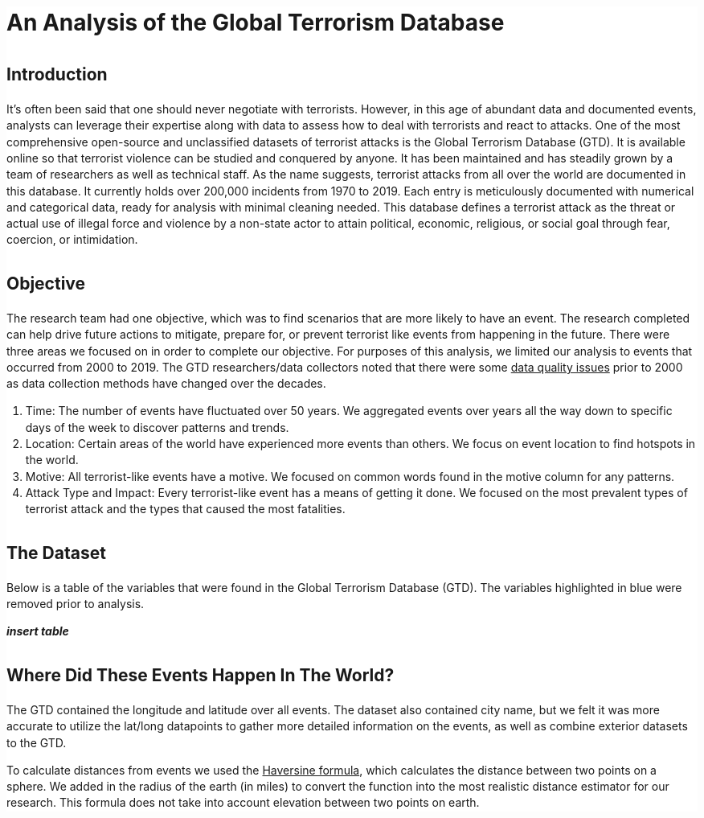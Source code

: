# An Analysis of the Global Terrorism Database
## Introduction

It’s often been said that one should never negotiate with terrorists.  However, in this age of abundant data and documented events, analysts can leverage their expertise along with data to assess how to deal with terrorists and react to attacks.  One of the most comprehensive open-source and unclassified datasets of terrorist attacks is the Global Terrorism Database (GTD).  It is available online so that terrorist violence can be studied and conquered by anyone.  It has been maintained and has steadily grown by a team of researchers as well as technical staff.  As the name suggests, terrorist attacks from all over the world are documented in this database.  It currently holds over 200,000 incidents from 1970 to 2019.  Each entry is meticulously documented with numerical and categorical data, ready for analysis with minimal cleaning needed.  This database defines a terrorist attack as the threat or actual use of illegal force and violence by a non-state actor to attain political, economic, religious, or social goal through fear, coercion, or intimidation.

## Objective

The research team had one objective, which was to find scenarios that are more likely to have an event. The research completed can help drive future actions to mitigate, prepare for, or prevent terrorist like events from happening in the future. There were three areas we focused on in order to complete our objective. For purposes of this analysis, we limited our analysis to events that occurred from 2000 to 2019. The GTD researchers/data collectors noted that there were some [data quality issues](https://www.start.umd.edu/gtd/downloads/Codebook.pdf) prior to 2000 as data collection methods have changed over the decades.

1. Time: The number of events have fluctuated over 50 years. We aggregated events over years all the way down to specific days of the week to discover patterns and trends.
2. Location: Certain areas of the world have experienced more events than others. We focus on event location to find hotspots in the world.
3. Motive: All terrorist-like events have a motive. We focused on common words found in the motive column for any patterns.
4. Attack Type and Impact: Every terrorist-like event has a means of getting it done. We focused on the most prevalent types of terrorist attack and the types that caused the most fatalities.

## The Dataset

Below is a table of the variables that were found in the Global Terrorism Database (GTD).  The variables highlighted in blue were removed prior to analysis.

***insert table***

## Where Did These Events Happen In The World?

The GTD contained the longitude and latitude over all events. The dataset also contained city name, but we felt it was more accurate to utilize the lat/long datapoints to gather more detailed information on the events, as well as combine exterior datasets to the GTD.

To calculate distances from events we used the [Haversine formula](https://kanoki.org/2019/12/27/how-to-calculate-distance-in-python-and-pandas-using-scipy-spatial-and-distance-functions/), which calculates the distance between two points on a sphere. We added in the radius of the earth (in miles) to convert the function into the most realistic distance estimator for our research. This formula does not take into account elevation between two points on earth. 
